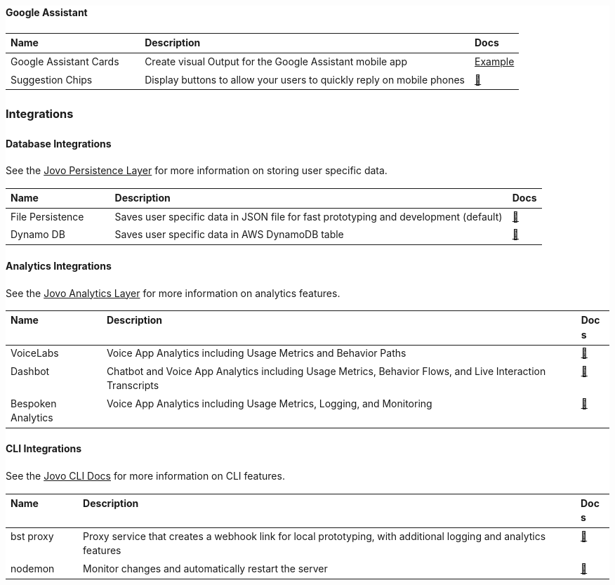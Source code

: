 
#### Google Assistant

Name | Description | Docs
:--- | :--- | :---
Google Assistant Cards &nbsp; &nbsp; &nbsp; | Create visual Output for the Google Assistant mobile app | [Example](https://github.com/jovotech/jovo-framework-nodejs/blob/master/examples/google_action_specific/indexGoogleAssistantCards.js)
Suggestion Chips | Display buttons to allow your users to quickly reply on mobile phones | [📝](https://github.com/jovotech/jovo-framework-nodejs/tree/master/docs/04_platform-specifics/google-assistant/#suggestion-chips) 

### Integrations

#### Database Integrations

See the [Jovo Persistence Layer](https://github.com/jovotech/jovo-framework-nodejs/tree/master/docs/06_integrations/databases) for more information on storing user specific data.

Name | Description | Docs
:--- | :--- | :---
File Persistence &nbsp; &nbsp; &nbsp; &nbsp; | Saves user specific data in JSON file for fast prototyping and development (default) | [📝](https://github.com/jovotech/jovo-framework-nodejs/tree/master/docs/06_integrations/databases/#filepersistence)
Dynamo DB | Saves user specific data in AWS DynamoDB table | [📝](https://github.com/jovotech/jovo-framework-nodejs/tree/master/docs/06_integrations/databases/#dynamodb)

#### Analytics Integrations

See the [Jovo Analytics Layer](https://github.com/jovotech/jovo-framework-nodejs/tree/master/docs/06_integrations/analytics) for more information on analytics features.

Name | Description | Docs
:--- | :--- | :---
VoiceLabs | Voice App Analytics including Usage Metrics and Behavior Paths | [📝](https://github.com/jovotech/jovo-framework-nodejs/tree/master/docs/06_integrations/analytics/#voicelabs)
Dashbot | Chatbot and Voice App Analytics including Usage Metrics, Behavior Flows, and Live Interaction Transcripts | [📝](https://github.com/jovotech/jovo-framework-nodejs/tree/master/docs/06_integrations/analytics/#dashbot)
Bespoken Analytics | Voice App Analytics including Usage Metrics, Logging, and Monitoring | [📝](https://github.com/jovotech/jovo-framework-nodejs/tree/master/docs/06_integrations/analytics/#bespoken)

#### CLI Integrations

See the [Jovo CLI Docs](https://github.com/jovotech/jovo-framework-nodejs/tree/master/docs/02_building-a-voice-app/cli.md) for more information on CLI features.

Name | Description | Docs
:--- | :--- | :---
bst proxy &nbsp; &nbsp; &nbsp; &nbsp; | Proxy service that creates a webhook link for local prototyping, with additional logging and analytics features | [📝](https://github.com/jovotech/jovo-framework-nodejs/tree/master/docs/05_tools/cli/#bst-proxy)
nodemon | Monitor changes and automatically restart the server | [📝](https://github.com/jovotech/jovo-framework-nodejs/tree/master/docs/05_tools/cli/#watch)

